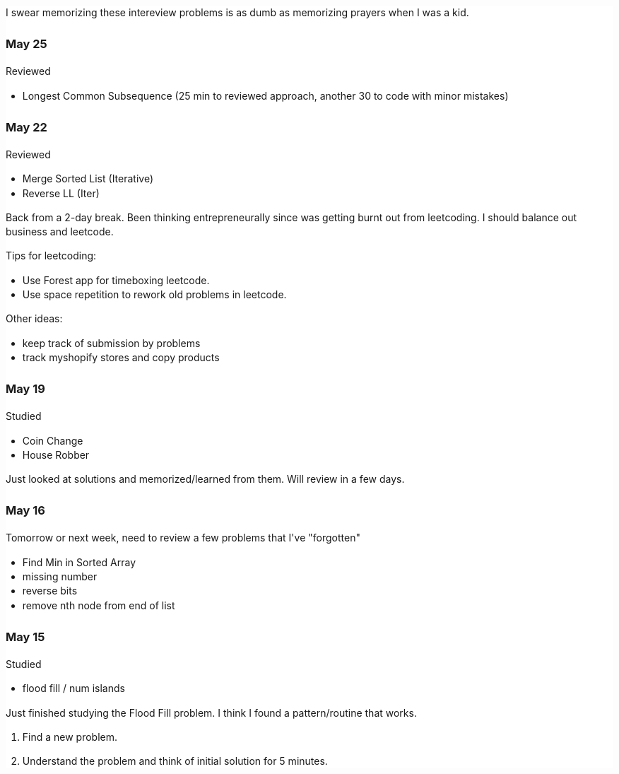 
I swear memorizing these intereview problems is as dumb as memorizing prayers when I was a kid.


### May 25

Reviewed
- Longest Common Subsequence (25 min to reviewed approach, another 30 to code with minor mistakes)

### May 22

Reviewed
- Merge Sorted List (Iterative)
- Reverse LL (Iter)

Back from a 2-day break. Been thinking entrepreneurally since was getting burnt out from leetcoding.
I should balance out business and leetcode.

Tips for leetcoding:
- Use Forest app for timeboxing leetcode.
- Use space repetition to rework old problems in leetcode.


Other ideas:
- keep track of submission by problems
- track myshopify stores and copy products


### May 19

Studied
- Coin Change
- House Robber

Just looked at solutions and memorized/learned from them. Will review in a few days.


### May 16

Tomorrow or next week, need to review a few problems that I've "forgotten"
- Find Min in Sorted Array
- missing number
- reverse bits
- remove nth node from end of list



### May 15

Studied
- flood fill / num islands


Just finished studying the Flood Fill problem. I think I found a pattern/routine that works.

1) Find a new problem.

2) Understand the problem and think of initial solution for 5 minutes.
